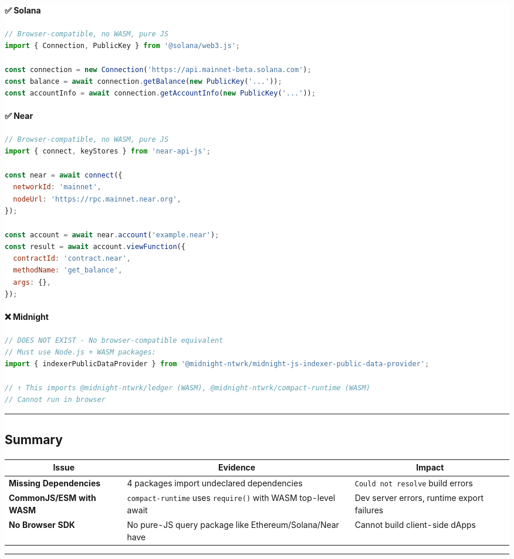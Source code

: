 
#### ✅ Solana

```javascript
// Browser-compatible, no WASM, pure JS
import { Connection, PublicKey } from '@solana/web3.js';

const connection = new Connection('https://api.mainnet-beta.solana.com');
const balance = await connection.getBalance(new PublicKey('...'));
const accountInfo = await connection.getAccountInfo(new PublicKey('...'));
```

#### ✅ Near

```javascript
// Browser-compatible, no WASM, pure JS
import { connect, keyStores } from 'near-api-js';

const near = await connect({
  networkId: 'mainnet',
  nodeUrl: 'https://rpc.mainnet.near.org',
});

const account = await near.account('example.near');
const result = await account.viewFunction({
  contractId: 'contract.near',
  methodName: 'get_balance',
  args: {},
});
```

#### ❌ Midnight

```javascript
// DOES NOT EXIST - No browser-compatible equivalent
// Must use Node.js + WASM packages:
import { indexerPublicDataProvider } from '@midnight-ntwrk/midnight-js-indexer-public-data-provider';

// ↑ This imports @midnight-ntwrk/ledger (WASM), @midnight-ntwrk/compact-runtime (WASM)
// Cannot run in browser
```

---

## Summary

| Issue                      | Evidence                                                     | Impact                                     |
| -------------------------- | ------------------------------------------------------------ | ------------------------------------------ |
| **Missing Dependencies**   | 4 packages import undeclared dependencies                    | `Could not resolve` build errors           |
| **CommonJS/ESM with WASM** | `compact-runtime` uses `require()` with WASM top-level await | Dev server errors, runtime export failures |
| **No Browser SDK**         | No pure-JS query package like Ethereum/Solana/Near have      | Cannot build client-side dApps             |

---